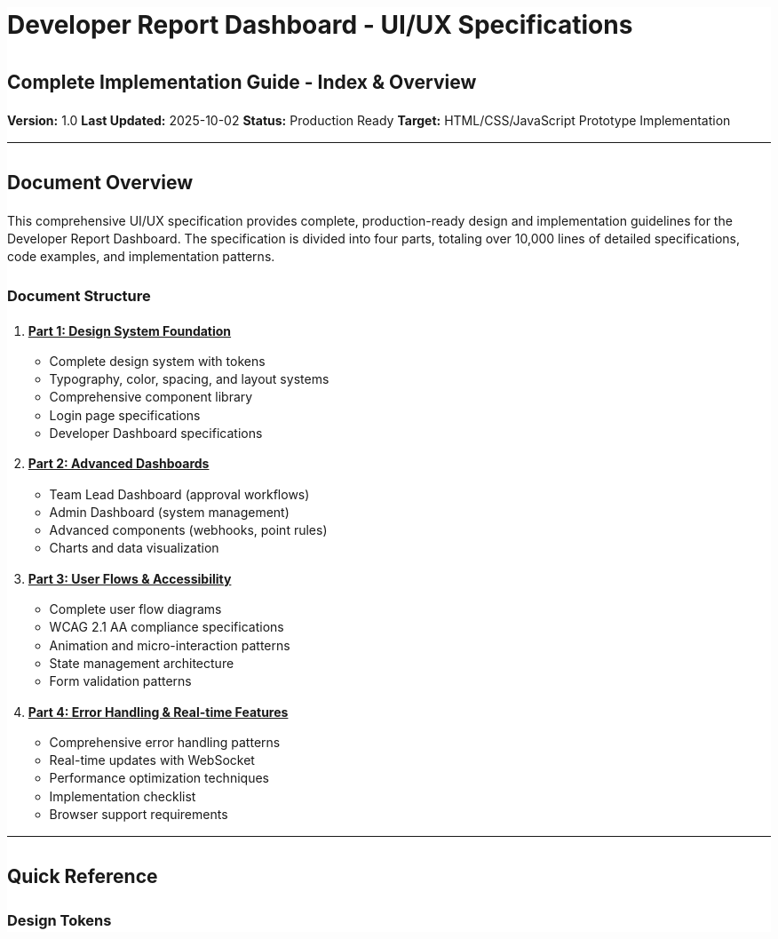 # Developer Report Dashboard - UI/UX Specifications
## Complete Implementation Guide - Index & Overview

**Version:** 1.0
**Last Updated:** 2025-10-02
**Status:** Production Ready
**Target:** HTML/CSS/JavaScript Prototype Implementation

---

## Document Overview

This comprehensive UI/UX specification provides complete, production-ready design and implementation guidelines for the Developer Report Dashboard. The specification is divided into four parts, totaling over 10,000 lines of detailed specifications, code examples, and implementation patterns.

### Document Structure

1. **[Part 1: Design System Foundation](./ui-ux-specifications.md)**
   - Complete design system with tokens
   - Typography, color, spacing, and layout systems
   - Comprehensive component library
   - Login page specifications
   - Developer Dashboard specifications

2. **[Part 2: Advanced Dashboards](./ui-ux-specifications-part2.md)**
   - Team Lead Dashboard (approval workflows)
   - Admin Dashboard (system management)
   - Advanced components (webhooks, point rules)
   - Charts and data visualization

3. **[Part 3: User Flows & Accessibility](./ui-ux-specifications-part3.md)**
   - Complete user flow diagrams
   - WCAG 2.1 AA compliance specifications
   - Animation and micro-interaction patterns
   - State management architecture
   - Form validation patterns

4. **[Part 4: Error Handling & Real-time Features](./ui-ux-specifications-part4.md)**
   - Comprehensive error handling patterns
   - Real-time updates with WebSocket
   - Performance optimization techniques
   - Implementation checklist
   - Browser support requirements

---

## Quick Reference

### Design Tokens
